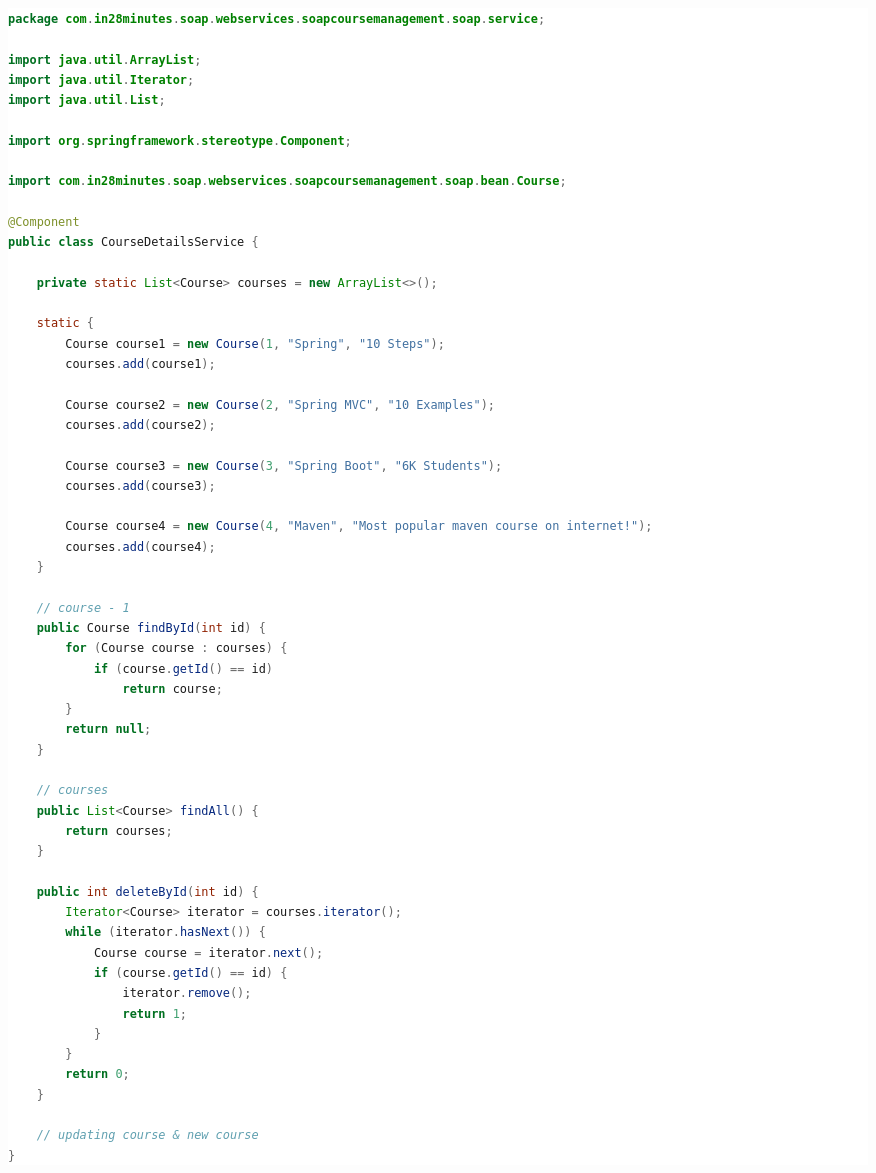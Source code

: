 ```java
package com.in28minutes.soap.webservices.soapcoursemanagement.soap.service;

import java.util.ArrayList;
import java.util.Iterator;
import java.util.List;

import org.springframework.stereotype.Component;

import com.in28minutes.soap.webservices.soapcoursemanagement.soap.bean.Course;

@Component
public class CourseDetailsService {

	private static List<Course> courses = new ArrayList<>();

	static {
		Course course1 = new Course(1, "Spring", "10 Steps");
		courses.add(course1);

		Course course2 = new Course(2, "Spring MVC", "10 Examples");
		courses.add(course2);

		Course course3 = new Course(3, "Spring Boot", "6K Students");
		courses.add(course3);

		Course course4 = new Course(4, "Maven", "Most popular maven course on internet!");
		courses.add(course4);
	}

	// course - 1
	public Course findById(int id) {
		for (Course course : courses) {
			if (course.getId() == id)
				return course;
		}
		return null;
	}

	// courses
	public List<Course> findAll() {
		return courses;
	}

	public int deleteById(int id) {
		Iterator<Course> iterator = courses.iterator();
		while (iterator.hasNext()) {
			Course course = iterator.next();
			if (course.getId() == id) {
				iterator.remove();
				return 1;
			}
		}
		return 0;
	}

	// updating course & new course
}
```
